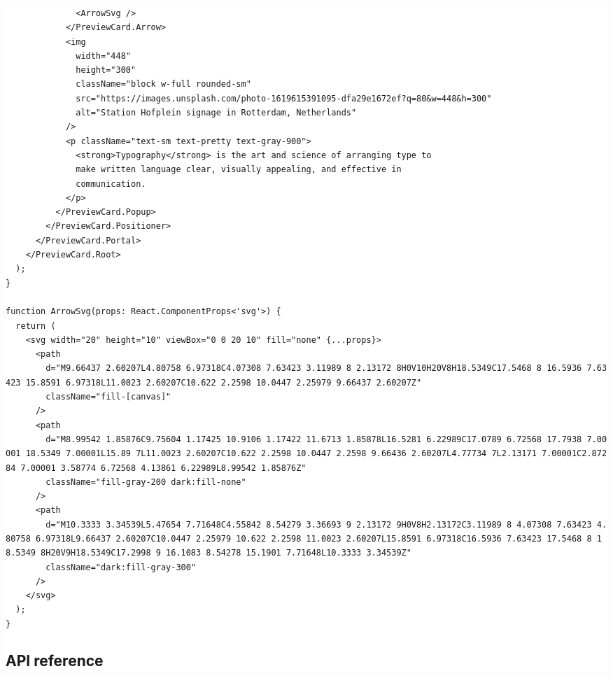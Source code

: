 ```tsx
              <ArrowSvg />
            </PreviewCard.Arrow>
            <img
              width="448"
              height="300"
              className="block w-full rounded-sm"
              src="https://images.unsplash.com/photo-1619615391095-dfa29e1672ef?q=80&w=448&h=300"
              alt="Station Hofplein signage in Rotterdam, Netherlands"
            />
            <p className="text-sm text-pretty text-gray-900">
              <strong>Typography</strong> is the art and science of arranging type to
              make written language clear, visually appealing, and effective in
              communication.
            </p>
          </PreviewCard.Popup>
        </PreviewCard.Positioner>
      </PreviewCard.Portal>
    </PreviewCard.Root>
  );
}

function ArrowSvg(props: React.ComponentProps<'svg'>) {
  return (
    <svg width="20" height="10" viewBox="0 0 20 10" fill="none" {...props}>
      <path
        d="M9.66437 2.60207L4.80758 6.97318C4.07308 7.63423 3.11989 8 2.13172 8H0V10H20V8H18.5349C17.5468 8 16.5936 7.63423 15.8591 6.97318L11.0023 2.60207C10.622 2.2598 10.0447 2.25979 9.66437 2.60207Z"
        className="fill-[canvas]"
      />
      <path
        d="M8.99542 1.85876C9.75604 1.17425 10.9106 1.17422 11.6713 1.85878L16.5281 6.22989C17.0789 6.72568 17.7938 7.00001 18.5349 7.00001L15.89 7L11.0023 2.60207C10.622 2.2598 10.0447 2.2598 9.66436 2.60207L4.77734 7L2.13171 7.00001C2.87284 7.00001 3.58774 6.72568 4.13861 6.22989L8.99542 1.85876Z"
        className="fill-gray-200 dark:fill-none"
      />
      <path
        d="M10.3333 3.34539L5.47654 7.71648C4.55842 8.54279 3.36693 9 2.13172 9H0V8H2.13172C3.11989 8 4.07308 7.63423 4.80758 6.97318L9.66437 2.60207C10.0447 2.25979 10.622 2.2598 11.0023 2.60207L15.8591 6.97318C16.5936 7.63423 17.5468 8 18.5349 8H20V9H18.5349C17.2998 9 16.1083 8.54278 15.1901 7.71648L10.3333 3.34539Z"
        className="dark:fill-gray-300"
      />
    </svg>
  );
}
```

## API reference
